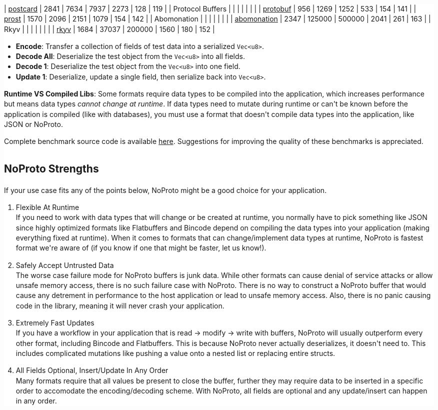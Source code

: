|        [postcard](https://crates.io/crates/postcard)       |    2841 |       7634 |     7937 |     2273 |          128 |         119 |
| Protocol Buffers                                           |         |            |          |          |              |             |
|        [protobuf](https://crates.io/crates/protobuf)       |     956 |       1269 |     1252 |      533 |          154 |         141 |
|           [prost](https://crates.io/crates/prost)          |    1570 |       2096 |     2151 |     1079 |          154 |         142 |
| Abomonation                                                |         |            |          |          |              |             |
|     [abomonation](https://crates.io/crates/abomonation)    |    2347 |     125000 |   500000 |     2041 |          261 |         163 |
| Rkyv                                                       |         |            |          |          |              |             |
|            [rkyv](https://crates.io/crates/rkyv)           |    1684 |      37037 |   200000 |     1560 |          180 |         152 |

- **Encode**: Transfer a collection of fields of test data into a serialized `Vec<u8>`.
- **Decode All**: Deserialize the test object from the `Vec<u8>` into all fields.
- **Decode 1**: Deserialize the test object from the `Vec<u8>` into one field.
- **Update 1**: Deserialize, update a single field, then serialize back into `Vec<u8>`.

**Runtime VS Compiled Libs**: Some formats require data types to be compiled into the application, which increases performance but means data types *cannot change at runtime*.  If data types need to mutate during runtime or can't be known before the application is compiled (like with databases), you must use a format that doesn't compile data types into the application, like JSON or NoProto.

Complete benchmark source code is available [here](https://github.com/only-cliches/NoProto/tree/master/bench).  Suggestions for improving the quality of these benchmarks is appreciated.

## NoProto Strengths
If your use case fits any of the points below, NoProto might be a good choice for your application.

1. Flexible At Runtime<br/>
If you need to work with data types that will change or be created at runtime, you normally have to pick something like JSON since highly optimized formats like Flatbuffers and Bincode depend on compiling the data types into your application (making everything fixed at runtime). When it comes to formats that can change/implement data types at runtime, NoProto is fastest format we're aware of (if you know if one that might be faster, let us know!).

2. Safely Accept Untrusted Data</br>
The worse case failure mode for NoProto buffers is junk data.  While other formats can cause denial of service attacks or allow unsafe memory access, there is no such failure case with NoProto.  There is no way to construct a NoProto buffer that would cause any detrement in performance to the host application or lead to unsafe memory access.  Also, there is no panic causing code in the library, meaning it will never crash your application.

3. Extremely Fast Updates<br/>
If you have a workflow in your application that is read -> modify -> write with buffers, NoProto will usually outperform every other format, including Bincode and Flatbuffers. This is because NoProto never actually deserializes, it doesn't need to.  This includes complicated mutations like pushing a value onto a nested list or replacing entire structs.

4. All Fields Optional, Insert/Update In Any Order<br/>
Many formats require that all values be present to close the buffer, further they may require data to be inserted in a specific order to accomodate the encoding/decoding scheme.  With NoProto, all fields are optional and any update/insert can happen in any order.  
